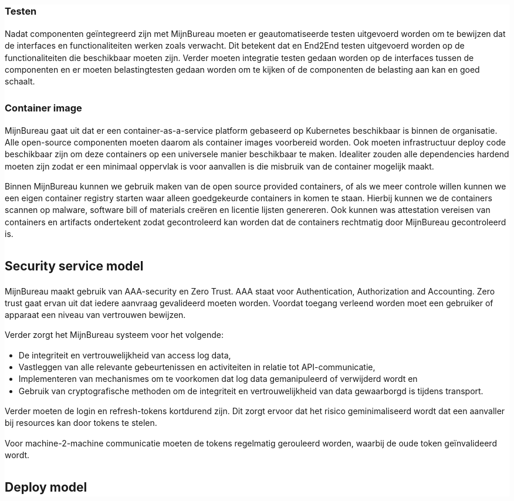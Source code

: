 ### Testen

Nadat componenten geïntegreerd zijn met MijnBureau moeten er geautomatiseerde
testen uitgevoerd worden om te bewijzen dat de interfaces en functionaliteiten
werken zoals verwacht. Dit betekent dat en End2End testen uitgevoerd worden op
de functionaliteiten die beschikbaar moeten zijn. Verder moeten integratie
testen gedaan worden op de interfaces tussen de componenten en er moeten
belastingtesten gedaan worden om te kijken of de componenten de belasting aan
kan en goed schaalt.

### Container image

MijnBureau gaat uit dat er een container-as-a-service platform gebaseerd op
Kubernetes beschikbaar is binnen de organisatie. Alle open-source componenten
moeten daarom als container images voorbereid worden. Ook moeten infrastructuur
deploy code beschikbaar zijn om deze containers op een universele manier
beschikbaar te maken. Idealiter zouden alle dependencies hardend moeten zijn
zodat er een minimaal oppervlak is voor aanvallen is die misbruik van de
container mogelijk maakt.

Binnen MijnBureau kunnen we gebruik maken van de open source provided
containers, of als we meer controle willen kunnen we een eigen container
registry starten waar alleen goedgekeurde containers in komen te staan. Hierbij
kunnen we de containers scannen op malware, software bill of materials creëren
en licentie lijsten genereren. Ook kunnen was attestation vereisen van
containers en artifacts ondertekent zodat gecontroleerd kan worden dat de
containers rechtmatig door MijnBureau gecontroleerd is.

## Security service model

MijnBureau maakt gebruik van AAA-security en Zero Trust. AAA staat voor
Authentication, Authorization and Accounting. Zero trust gaat ervan uit dat
iedere aanvraag gevalideerd moeten worden. Voordat toegang verleend worden moet
een gebruiker of apparaat een niveau van vertrouwen bewijzen.

Verder zorgt het MijnBureau systeem voor het volgende:

- De integriteit en vertrouwelijkheid van access log data,
- Vastleggen van alle relevante gebeurtenissen en activiteiten in relatie tot
  API-communicatie,
- Implementeren van mechanismes om te voorkomen dat log data gemanipuleerd of
  verwijderd wordt en
- Gebruik van cryptografische methoden om de integriteit en vertrouwelijkheid
  van data gewaarborgd is tijdens transport.

Verder moeten de login en refresh-tokens kortdurend zijn. Dit zorgt ervoor dat
het risico geminimaliseerd wordt dat een aanvaller bij resources kan door tokens
te stelen.

Voor machine-2-machine communicatie moeten de tokens regelmatig gerouleerd
worden, waarbij de oude token geïnvalideerd wordt.

## Deploy model

